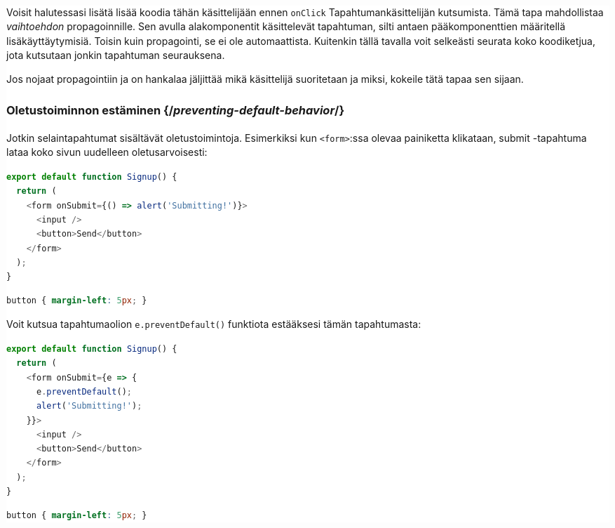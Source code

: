 Voisit halutessasi lisätä lisää koodia tähän käsittelijään ennen `onClick` Tapahtumankäsittelijän kutsumista. Tämä tapa mahdollistaa *vaihtoehdon* propagoinnille. Sen avulla alakomponentit käsittelevät tapahtuman, silti antaen pääkomponenttien määritellä lisäkäyttäytymisiä. Toisin kuin propagointi, se ei ole automaattista. Kuitenkin tällä tavalla voit selkeästi seurata koko koodiketjua, jota kutsutaan jonkin tapahtuman seurauksena.

Jos nojaat propagointiin ja on hankalaa jäljittää mikä käsittelijä suoritetaan ja miksi, kokeile tätä tapaa sen sijaan.

### Oletustoiminnon estäminen {/*preventing-default-behavior*/}

Jotkin selaintapahtumat sisältävät oletustoimintoja. Esimerkiksi kun `<form>`:ssa olevaa painiketta klikataan, submit -tapahtuma lataa koko sivun uudelleen oletusarvoisesti:

<Sandpack>

```js
export default function Signup() {
  return (
    <form onSubmit={() => alert('Submitting!')}>
      <input />
      <button>Send</button>
    </form>
  );
}
```

```css
button { margin-left: 5px; }
```

</Sandpack>

Voit kutsua tapahtumaolion `e.preventDefault()` funktiota estääksesi tämän tapahtumasta:

<Sandpack>

```js
export default function Signup() {
  return (
    <form onSubmit={e => {
      e.preventDefault();
      alert('Submitting!');
    }}>
      <input />
      <button>Send</button>
    </form>
  );
}
```

```css
button { margin-left: 5px; }
```

</Sandpack>
